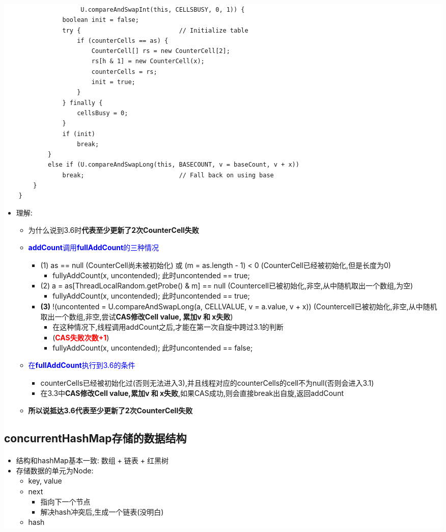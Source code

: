 ```
                     U.compareAndSwapInt(this, CELLSBUSY, 0, 1)) {
                boolean init = false;
                try {                           // Initialize table
                    if (counterCells == as) {
                        CounterCell[] rs = new CounterCell[2];
                        rs[h & 1] = new CounterCell(x);
                        counterCells = rs;
                        init = true;
                    }
                } finally {
                    cellsBusy = 0;
                }
                if (init)
                    break;
            }
            else if (U.compareAndSwapLong(this, BASECOUNT, v = baseCount, v + x))
                break;                          // Fall back on using base
        }
    }
```

- 理解:
  - 为什么说到3.6时**代表至少更新了2次CounterCell失败**
  
  - <font color=blue>**addCount**调用**fullAddCount**的三种情况</font>
    - (1) as == null (CounterCell尚未被初始化) 或 (m = as.length - 1) < 0 (CounterCell已经被初始化,但是长度为0)
      - fullyAddCount(x, uncontended); 此时uncontended == true;
    - (2) a = as[ThreadLocalRandom.getProbe() & m] == null (Countercell已被初始化,非空,从中随机取出一个数组,为空)
      - fullyAddCount(x, uncontended); 此时uncontended == true;
    - <b>(3)</b> !(uncontented = U.compareAndSwapLong(a, CELLVALUE, v = a.value, v + x)) (Countercell已被初始化,非空,从中随机取出一个数组,非空,尝试**CAS修改Cell value, 累加v 和 x失败**)
      - 在这种情况下,线程调用addCount之后,才能在第一次自旋中跨过3.1的判断
      - (<font color="red">**CAS失败次数+1**</font>)
      - fullyAddCount(x, uncontended); 此时uncontended == false;
  - <font color=blue>在**fullAddCount**执行到3.6的条件</font>
    - counterCells已经被初始化过(否则无法进入3),并且线程对应的counterCells的cell不为null(否则会进入3.1)
    - 在3.3中**CAS修改Cell value,累加v 和 x失败**,如果CAS成功,则会直接break出自旋,返回addCount
  
  - **所以说抵达3.6代表至少更新了2次CounterCell失败** 
```

```

## concurrentHashMap存储的数据结构

- 结构和hashMap基本一致: 数组 + 链表 + 红黑树
- 存储数据的单元为Node:
  - key, value
  - next
    - 指向下一个节点
    - 解决hash冲突后,生成一个链表(没明白)
  - hash
